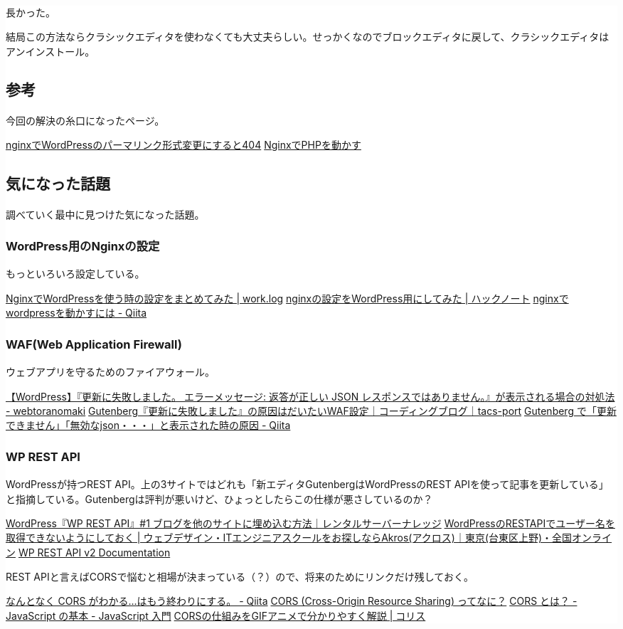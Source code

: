 長かった。

結局この方法ならクラシックエディタを使わなくても大丈夫らしい。せっかくなのでブロックエディタに戻して、クラシックエディタはアンインストール。

## 参考

今回の解決の糸口になったページ。

[nginxでWordPressのパーマリンク形式変更にすると404](https://yuuchika.com/wp_nginx_404/)
[NginxでPHPを動かす](https://www.spiceworks.co.jp/blog/?p=12317)

## 気になった話題

調べていく最中に見つけた気になった話題。

### WordPress用のNginxの設定

もっといろいろ設定している。

[NginxでWordPressを使う時の設定をまとめてみた \| work\.log](https://worklog.be/archives/3222#Nginx-3)
[nginxの設定をWordPress用にしてみた \| ハックノート](https://hacknote.jp/archives/39227/)
[nginxでwordpressを動かすには \- Qiita](https://qiita.com/fk1/items/3ef1d989d1d5e44a1d03)

### WAF(Web Application Firewall)

ウェブアプリを守るためのファイアウォール。

[【WordPress】『更新に失敗しました。 エラーメッセージ: 返答が正しい JSON レスポンスではありません。』が表示される場合の対処法 \- webtoranomaki](https://webtoranomaki.com/wordpress/560/)
[Gutenberg『更新に失敗しました』の原因はだいたいWAF設定｜コーディングブログ｜tacs\-port](https://tacs-port.tech/blog/gutenberg/blog-144/)
[Gutenberg で「更新できません」「無効なjson・・・」と表示された時の原因 \- Qiita](https://qiita.com/toiee_kame/items/3111f7e49f3d6092abe9)

### WP REST API

WordPressが持つREST API。上の3サイトではどれも「新エディタGutenbergはWordPressのREST APIを使って記事を更新している」と指摘している。Gutenbergは評判が悪いけど、ひょっとしたらこの仕様が悪さしているのか？

[WordPress『WP REST API』\#1 ブログを他のサイトに埋め込む方法｜レンタルサーバーナレッジ](https://knowledge.cpi.ad.jp/cms/wp-rest-api/)
[WordPressのRESTAPIでユーザー名を取得できないようにしておく \| ウェブデザイン・ITエンジニアスクールをお探しならAkros\(アクロス\)｜東京\(台東区上野\)・全国オンライン](https://akros-ac.jp/11753/)
[WP REST API v2 Documentation](https://ja.wp-api.org/)

REST APIと言えばCORSで悩むと相場が決まっている（？）ので、将来のためにリンクだけ残しておく。

[なんとなく CORS がわかる\.\.\.はもう終わりにする。 \- Qiita](https://qiita.com/att55/items/2154a8aad8bf1409db2b)
[CORS \(Cross\-Origin Resource Sharing\) ってなに？](https://aloerina01.github.io/blog/2016-10-13-1)
[CORS とは？ \- JavaScript の基本 \- JavaScript 入門](https://javascript.keicode.com/newjs/what-is-cors.php)
[CORSの仕組みをGIFアニメで分かりやすく解説 \| コリス](https://coliss.com/articles/build-websites/operation/work/cs-visualized-cors.html)

